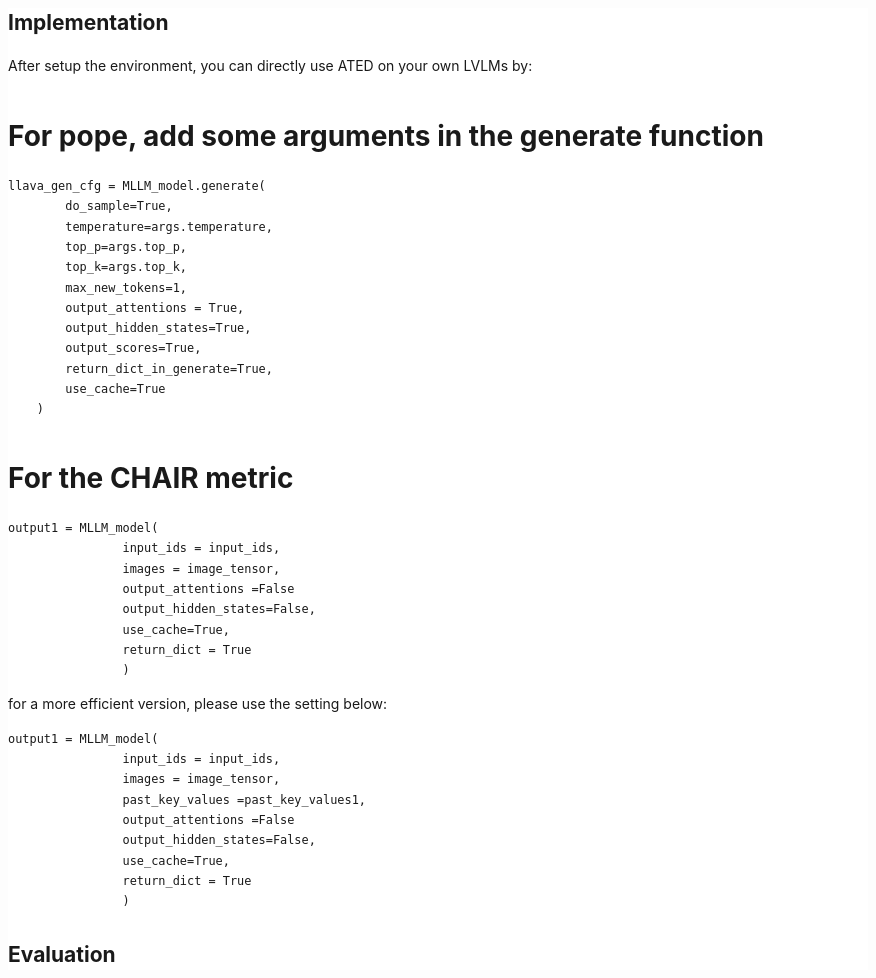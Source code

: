 ## Implementation


After setup the environment, you can directly use ATED on your own LVLMs by:


# For pope, add some arguments in the generate function
```
llava_gen_cfg = MLLM_model.generate(
        do_sample=True,
        temperature=args.temperature,
        top_p=args.top_p,
        top_k=args.top_k,
        max_new_tokens=1,
        output_attentions = True,
        output_hidden_states=True,
        output_scores=True,
        return_dict_in_generate=True,
        use_cache=True
    )
```

# For the CHAIR metric


```
output1 = MLLM_model(
                input_ids = input_ids,
                images = image_tensor,
                output_attentions =False
                output_hidden_states=False,
                use_cache=True,
                return_dict = True
                )
```

for a more efficient version, please use the setting below:
```
output1 = MLLM_model(
                input_ids = input_ids,
                images = image_tensor,
                past_key_values =past_key_values1,
                output_attentions =False
                output_hidden_states=False,
                use_cache=True,
                return_dict = True
                )
```

## Evaluation
